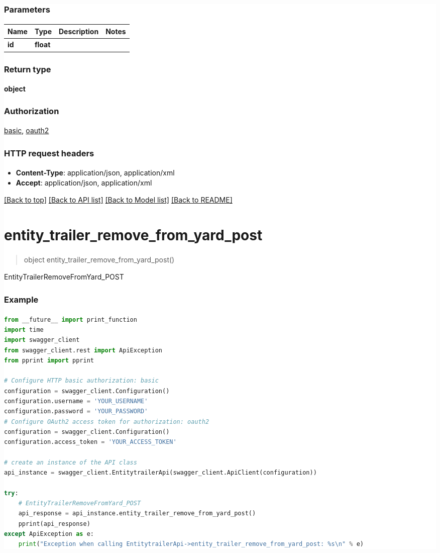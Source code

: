 ### Parameters

Name | Type | Description  | Notes
------------- | ------------- | ------------- | -------------
 **id** | **float**|  | 

### Return type

**object**

### Authorization

[basic](../README.md#basic), [oauth2](../README.md#oauth2)

### HTTP request headers

 - **Content-Type**: application/json, application/xml
 - **Accept**: application/json, application/xml

[[Back to top]](#) [[Back to API list]](../README.md#documentation-for-api-endpoints) [[Back to Model list]](../README.md#documentation-for-models) [[Back to README]](../README.md)

# **entity_trailer_remove_from_yard_post**
> object entity_trailer_remove_from_yard_post()

EntityTrailerRemoveFromYard_POST



### Example
```python
from __future__ import print_function
import time
import swagger_client
from swagger_client.rest import ApiException
from pprint import pprint

# Configure HTTP basic authorization: basic
configuration = swagger_client.Configuration()
configuration.username = 'YOUR_USERNAME'
configuration.password = 'YOUR_PASSWORD'
# Configure OAuth2 access token for authorization: oauth2
configuration = swagger_client.Configuration()
configuration.access_token = 'YOUR_ACCESS_TOKEN'

# create an instance of the API class
api_instance = swagger_client.EntitytrailerApi(swagger_client.ApiClient(configuration))

try:
    # EntityTrailerRemoveFromYard_POST
    api_response = api_instance.entity_trailer_remove_from_yard_post()
    pprint(api_response)
except ApiException as e:
    print("Exception when calling EntitytrailerApi->entity_trailer_remove_from_yard_post: %s\n" % e)
```
